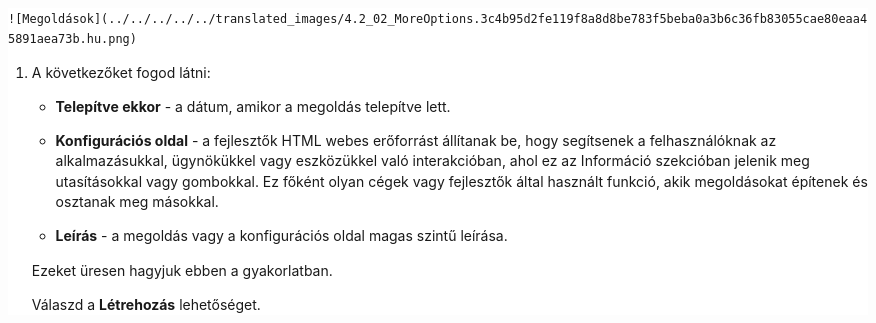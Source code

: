     ![Megoldások](../../../../../translated_images/4.2_02_MoreOptions.3c4b95d2fe119f8a8d8be783f5beba0a3b6c36fb83055cae80eaa45891aea73b.hu.png)

1. A következőket fogod látni:

    - **Telepítve ekkor** - a dátum, amikor a megoldás telepítve lett.

    - **Konfigurációs oldal** - a fejlesztők HTML webes erőforrást állítanak be, hogy segítsenek a felhasználóknak az alkalmazásukkal, ügynökükkel vagy eszközükkel való interakcióban, ahol ez az Információ szekcióban jelenik meg utasításokkal vagy gombokkal. Ez főként olyan cégek vagy fejlesztők által használt funkció, akik megoldásokat építenek és osztanak meg másokkal.

    - **Leírás** - a megoldás vagy a konfigurációs oldal magas szintű leírása.

    Ezeket üresen hagyjuk ebben a gyakorlatban.

    Válaszd a **Létrehozás** lehetőséget.
